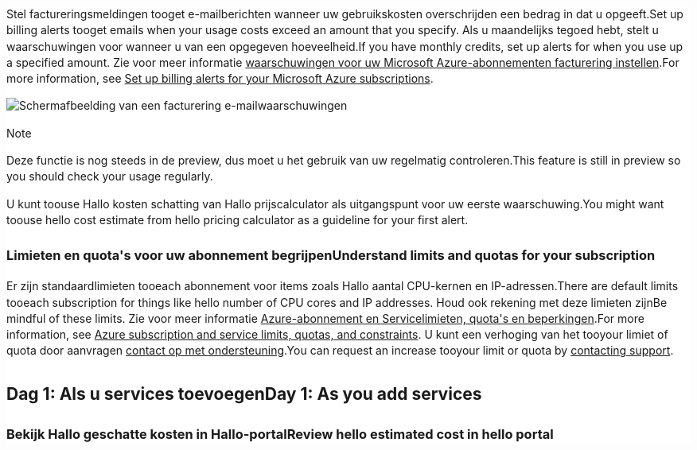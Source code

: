 <span data-ttu-id="e7875-149">Stel factureringsmeldingen tooget e-mailberichten wanneer uw gebruikskosten overschrijden een bedrag in dat u opgeeft.</span><span class="sxs-lookup"><span data-stu-id="e7875-149">Set up billing alerts tooget emails when your usage costs exceed an amount that you specify.</span></span> <span data-ttu-id="e7875-150">Als u maandelijks tegoed hebt, stelt u waarschuwingen voor wanneer u van een opgegeven hoeveelheid.</span><span class="sxs-lookup"><span data-stu-id="e7875-150">If you have monthly credits, set up alerts for when you use up a specified amount.</span></span> <span data-ttu-id="e7875-151">Zie voor meer informatie [waarschuwingen voor uw Microsoft Azure-abonnementen facturering instellen](billing-set-up-alerts.md).</span><span class="sxs-lookup"><span data-stu-id="e7875-151">For more information, see [Set up billing alerts for your Microsoft Azure subscriptions](billing-set-up-alerts.md).</span></span>

![Schermafbeelding van een facturering e-mailwaarschuwingen](./media/billing-getting-started/billing-alert.png)

> [!NOTE]
> <span data-ttu-id="e7875-153">Deze functie is nog steeds in de preview, dus moet u het gebruik van uw regelmatig controleren.</span><span class="sxs-lookup"><span data-stu-id="e7875-153">This feature is still in preview so you should check your usage regularly.</span></span>

<span data-ttu-id="e7875-154">U kunt toouse Hallo kosten schatting van Hallo prijscalculator als uitgangspunt voor uw eerste waarschuwing.</span><span class="sxs-lookup"><span data-stu-id="e7875-154">You might want toouse hello cost estimate from hello pricing calculator as a guideline for your first alert.</span></span>

### <a name="understand-limits-and-quotas-for-your-subscription"></a><span data-ttu-id="e7875-155">Limieten en quota's voor uw abonnement begrijpen</span><span class="sxs-lookup"><span data-stu-id="e7875-155">Understand limits and quotas for your subscription</span></span>

<span data-ttu-id="e7875-156">Er zijn standaardlimieten tooeach abonnement voor items zoals Hallo aantal CPU-kernen en IP-adressen.</span><span class="sxs-lookup"><span data-stu-id="e7875-156">There are default limits tooeach subscription for things like hello number of CPU cores and IP addresses.</span></span> <span data-ttu-id="e7875-157">Houd ook rekening met deze limieten zijn</span><span class="sxs-lookup"><span data-stu-id="e7875-157">Be mindful of these limits.</span></span> <span data-ttu-id="e7875-158">Zie voor meer informatie [Azure-abonnement en Servicelimieten, quota's en beperkingen](../azure-subscription-service-limits.md).</span><span class="sxs-lookup"><span data-stu-id="e7875-158">For more information, see [Azure subscription and service limits, quotas, and constraints](../azure-subscription-service-limits.md).</span></span> <span data-ttu-id="e7875-159">U kunt een verhoging van het tooyour limiet of quota door aanvragen [contact op met ondersteuning](https://portal.azure.com/?#blade/Microsoft_Azure_Support/HelpAndSupportBlade).</span><span class="sxs-lookup"><span data-stu-id="e7875-159">You can request an increase tooyour limit or quota by [contacting support](https://portal.azure.com/?#blade/Microsoft_Azure_Support/HelpAndSupportBlade).</span></span>

## <a name="day-1-as-you-add-services"></a><span data-ttu-id="e7875-160">Dag 1: Als u services toevoegen</span><span class="sxs-lookup"><span data-stu-id="e7875-160">Day 1: As you add services</span></span>

### <a name="review-hello-estimated-cost-in-hello-portal"></a><span data-ttu-id="e7875-161">Bekijk Hallo geschatte kosten in Hallo-portal</span><span class="sxs-lookup"><span data-stu-id="e7875-161">Review hello estimated cost in hello portal</span></span>

